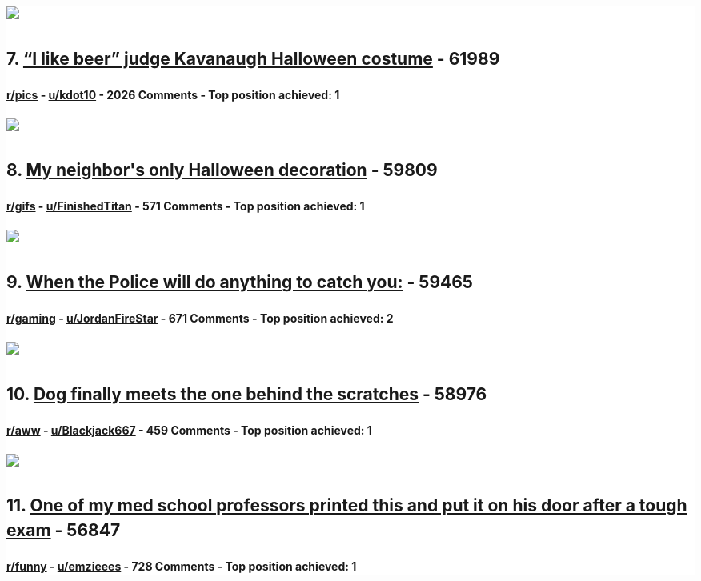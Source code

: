 <a href="https://v.redd.it/m91l6jerequ11"><img src="https://a.thumbs.redditmedia.com/vRRjR1_pBpMqrFS9p77evDKocPJY6qyJ8i_6UoB0JD4.jpg"></img></a>

## 7. [“I like beer” judge Kavanaugh Halloween costume](http://reddit.com/r/pics/comments/9rtu3n/i_like_beer_judge_kavanaugh_halloween_costume/) - 61989
#### [r/pics](http://reddit.com/r/pics) - [u/kdot10](http://reddit.com/u/kdot10) - 2026 Comments - Top position achieved: 1

<a href="https://i.redd.it/pjvtn4qa0qu11.jpg"><img src="https://b.thumbs.redditmedia.com/b9R1SIMgajKJfiKGFHvBUwFgIyy0t9lnZSaZpYOJuEk.jpg"></img></a>

## 8. [My neighbor's only Halloween decoration](http://reddit.com/r/gifs/comments/9rynw5/my_neighbors_only_halloween_decoration/) - 59809
#### [r/gifs](http://reddit.com/r/gifs) - [u/FinishedTitan](http://reddit.com/u/FinishedTitan) - 571 Comments - Top position achieved: 1

<a href="https://i.imgur.com/yl8Grcs.gifv"><img src="https://b.thumbs.redditmedia.com/zXID5Xa9NSkQoIkusGkTmmB17PBcFeP1Fea2QnI-6zg.jpg"></img></a>

## 9. [When the Police will do anything to catch you:](http://reddit.com/r/gaming/comments/9rvctw/when_the_police_will_do_anything_to_catch_you/) - 59465
#### [r/gaming](http://reddit.com/r/gaming) - [u/JordanFireStar](http://reddit.com/u/JordanFireStar) - 671 Comments - Top position achieved: 2

<a href="https://i.imgur.com/uqRPwzm.gifv"><img src="https://b.thumbs.redditmedia.com/HQonFeFVhkpbRDo09vdldFwd91HOKRJ-WJf9nfAsUew.jpg"></img></a>

## 10. [Dog finally meets the one behind the scratches](http://reddit.com/r/aww/comments/9rvogy/dog_finally_meets_the_one_behind_the_scratches/) - 58976
#### [r/aww](http://reddit.com/r/aww) - [u/Blackjack667](http://reddit.com/u/Blackjack667) - 459 Comments - Top position achieved: 1

<a href="https://gfycat.com/repentantdirectcopperbutterfly"><img src="https://b.thumbs.redditmedia.com/cU8Z0-XMpETi-pqkDPVMem9SWZvq5PS1KmAl-XJy2XU.jpg"></img></a>

## 11. [One of my med school professors printed this and put it on his door after a tough exam](http://reddit.com/r/funny/comments/9rxhgx/one_of_my_med_school_professors_printed_this_and/) - 56847
#### [r/funny](http://reddit.com/r/funny) - [u/emzieees](http://reddit.com/u/emzieees) - 728 Comments - Top position achieved: 1

